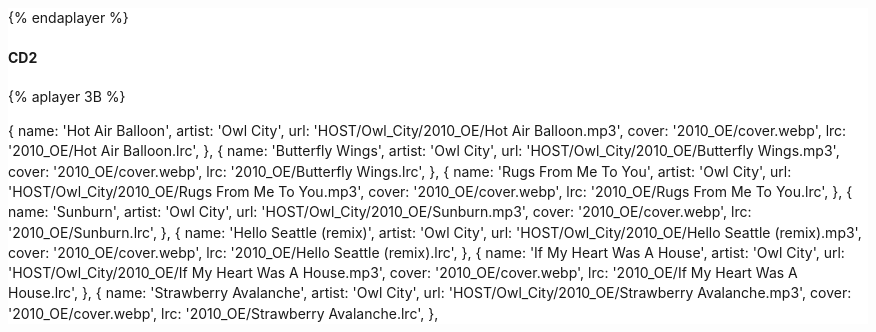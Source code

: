 {% endaplayer %}

#### CD2

{% aplayer 3B %}

{
name: 'Hot Air Balloon',
artist: 'Owl City',
url: 'HOST/Owl_City/2010_OE/Hot Air Balloon.mp3',
cover: '2010_OE/cover.webp',
lrc: '2010_OE/Hot Air Balloon.lrc',
},
{
name: 'Butterfly Wings',
artist: 'Owl City',
url: 'HOST/Owl_City/2010_OE/Butterfly Wings.mp3',
cover: '2010_OE/cover.webp',
lrc: '2010_OE/Butterfly Wings.lrc',
},
{
name: 'Rugs From Me To You',
artist: 'Owl City',
url: 'HOST/Owl_City/2010_OE/Rugs From Me To You.mp3',
cover: '2010_OE/cover.webp',
lrc: '2010_OE/Rugs From Me To You.lrc',
},
{
name: 'Sunburn',
artist: 'Owl City',
url: 'HOST/Owl_City/2010_OE/Sunburn.mp3',
cover: '2010_OE/cover.webp',
lrc: '2010_OE/Sunburn.lrc',
},
{
name: 'Hello Seattle (remix)',
artist: 'Owl City',
url: 'HOST/Owl_City/2010_OE/Hello Seattle (remix).mp3',
cover: '2010_OE/cover.webp',
lrc: '2010_OE/Hello Seattle (remix).lrc',
},
{
name: 'If My Heart Was A House',
artist: 'Owl City',
url: 'HOST/Owl_City/2010_OE/If My Heart Was A House.mp3',
cover: '2010_OE/cover.webp',
lrc: '2010_OE/If My Heart Was A House.lrc',
},
{
name: 'Strawberry Avalanche',
artist: 'Owl City',
url: 'HOST/Owl_City/2010_OE/Strawberry Avalanche.mp3',
cover: '2010_OE/cover.webp',
lrc: '2010_OE/Strawberry Avalanche.lrc',
},
